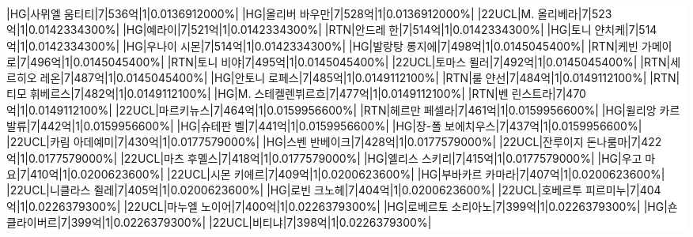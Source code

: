 |HG|사뮈엘 움티티|7|536억|1|0.0136912000%|
|HG|올리버 바우만|7|528억|1|0.0136912000%|
|22UCL|M. 올리베라|7|523억|1|0.0142334300%|
|HG|예라이|7|521억|1|0.0142334300%|
|RTN|안드레 한|7|514억|1|0.0142334300%|
|HG|토니 얀치케|7|514억|1|0.0142334300%|
|HG|우나이 시몬|7|514억|1|0.0142334300%|
|HG|발랑탕 롱지에|7|498억|1|0.0145045400%|
|RTN|케빈 가메이로|7|496억|1|0.0145045400%|
|RTN|토니 비야|7|495억|1|0.0145045400%|
|22UCL|토마스 뮐러|7|492억|1|0.0145045400%|
|RTN|세르히오 레온|7|487억|1|0.0145045400%|
|HG|안토니 로페스|7|485억|1|0.0149112100%|
|RTN|룰 얀선|7|484억|1|0.0149112100%|
|RTN|티모 휘베르스|7|482억|1|0.0149112100%|
|HG|M. 스테켈렌뷔르흐|7|477억|1|0.0149112100%|
|RTN|벤 린스트라|7|470억|1|0.0149112100%|
|22UCL|마르키뉴스|7|464억|1|0.0159956600%|
|RTN|헤르만 페셀라|7|461억|1|0.0159956600%|
|HG|윌리앙 카르발류|7|442억|1|0.0159956600%|
|HG|슈테판 벨|7|441억|1|0.0159956600%|
|HG|장-폴 보에치우스|7|437억|1|0.0159956600%|
|22UCL|카림 아데예미|7|430억|1|0.0177579000%|
|HG|스벤 반베이크|7|428억|1|0.0177579000%|
|22UCL|잔루이지 돈나룸마|7|422억|1|0.0177579000%|
|22UCL|마츠 후멜스|7|418억|1|0.0177579000%|
|HG|엘리스 스키리|7|415억|1|0.0177579000%|
|HG|우고 마요|7|410억|1|0.0200623600%|
|22UCL|시몬 키에르|7|409억|1|0.0200623600%|
|HG|부바카르 카마라|7|407억|1|0.0200623600%|
|22UCL|니클라스 쥘레|7|405억|1|0.0200623600%|
|HG|로빈 크노헤|7|404억|1|0.0200623600%|
|22UCL|호베르투 피르미누|7|404억|1|0.0226379300%|
|22UCL|마누엘 노이어|7|400억|1|0.0226379300%|
|HG|로베르토 소리아노|7|399억|1|0.0226379300%|
|HG|숀 클라이버르|7|399억|1|0.0226379300%|
|22UCL|비티냐|7|398억|1|0.0226379300%|